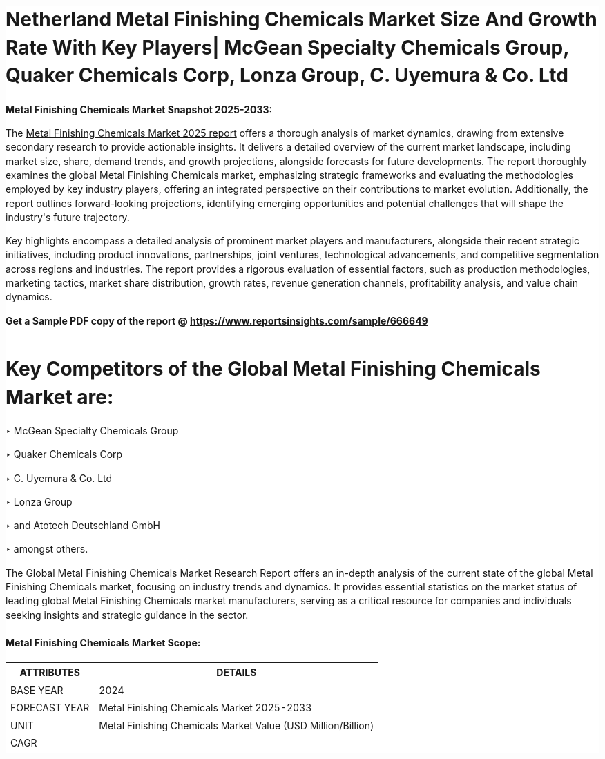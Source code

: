 # Netherland Metal Finishing Chemicals Market Size And Growth Rate With Key Players| McGean Specialty Chemicals Group, Quaker Chemicals Corp, Lonza Group, C. Uyemura & Co. Ltd

<strong>Metal Finishing Chemicals Market Snapshot 2025-2033:</strong>

 The <a href=https://www.reportsinsights.com/sample/666649>Metal Finishing Chemicals Market 2025 report</a> offers a thorough analysis of market dynamics, drawing from extensive secondary research to provide actionable insights. It delivers a detailed overview of the current market landscape, including market size, share, demand trends, and growth projections, alongside forecasts for future developments. The report thoroughly examines the global Metal Finishing Chemicals market, emphasizing strategic frameworks and evaluating the methodologies employed by key industry players, offering an integrated perspective on their contributions to market evolution. Additionally, the report outlines forward-looking projections, identifying emerging opportunities and potential challenges that will shape the industry's future trajectory.

Key highlights encompass a detailed analysis of prominent market players and manufacturers, alongside their recent strategic initiatives, including product innovations, partnerships, joint ventures, technological advancements, and competitive segmentation across regions and industries. The report provides a rigorous evaluation of essential factors, such as production methodologies, marketing tactics, market share distribution, growth rates, revenue generation channels, profitability analysis, and value chain dynamics.

<strong>Get a Sample PDF copy of the report @ <a href=https://www.reportsinsights.com/sample/666649>https://www.reportsinsights.com/sample/666649</a></strong>

# <strong>Key Competitors of the Global Metal Finishing Chemicals Market are:</strong>

‣ McGean Specialty Chemicals Group

‣ Quaker Chemicals Corp

‣ C. Uyemura & Co. Ltd

‣ Lonza Group

‣ and Atotech Deutschland GmbH

‣ amongst others.

The Global Metal Finishing Chemicals Market Research Report offers an in-depth analysis of the current state of the global Metal Finishing Chemicals market, focusing on industry trends and dynamics. It provides essential statistics on the market status of leading global Metal Finishing Chemicals market manufacturers, serving as a critical resource for companies and individuals seeking insights and strategic guidance in the sector.

<h4>Metal Finishing Chemicals Market Scope:</h4>
<table>
<tr>
<th>ATTRIBUTES</th>
<th>DETAILS</th>
</tr>
<tr>
<td>BASE YEAR</td>
<td>2024</td>
</tr>
<tr>
<td>FORECAST YEAR</td>
<td>Metal Finishing Chemicals Market 2025-2033</td>
</tr>
<tr>
<td>UNIT</td>
<td>Metal Finishing Chemicals Market Value (USD Million/Billion)</td>
<tr>
<td>CAGR</td>